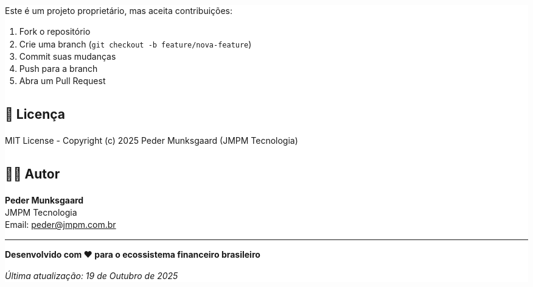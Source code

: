Este é um projeto proprietário, mas aceita contribuições:
1. Fork o repositório
2. Crie uma branch (`git checkout -b feature/nova-feature`)
3. Commit suas mudanças
4. Push para a branch
5. Abra um Pull Request

## 📄 Licença

MIT License - Copyright (c) 2025 Peder Munksgaard (JMPM Tecnologia)

## 👨‍💻 Autor

**Peder Munksgaard**  
JMPM Tecnologia  
Email: peder@jmpm.com.br

---

**Desenvolvido com ❤️ para o ecossistema financeiro brasileiro**

*Última atualização: 19 de Outubro de 2025*
